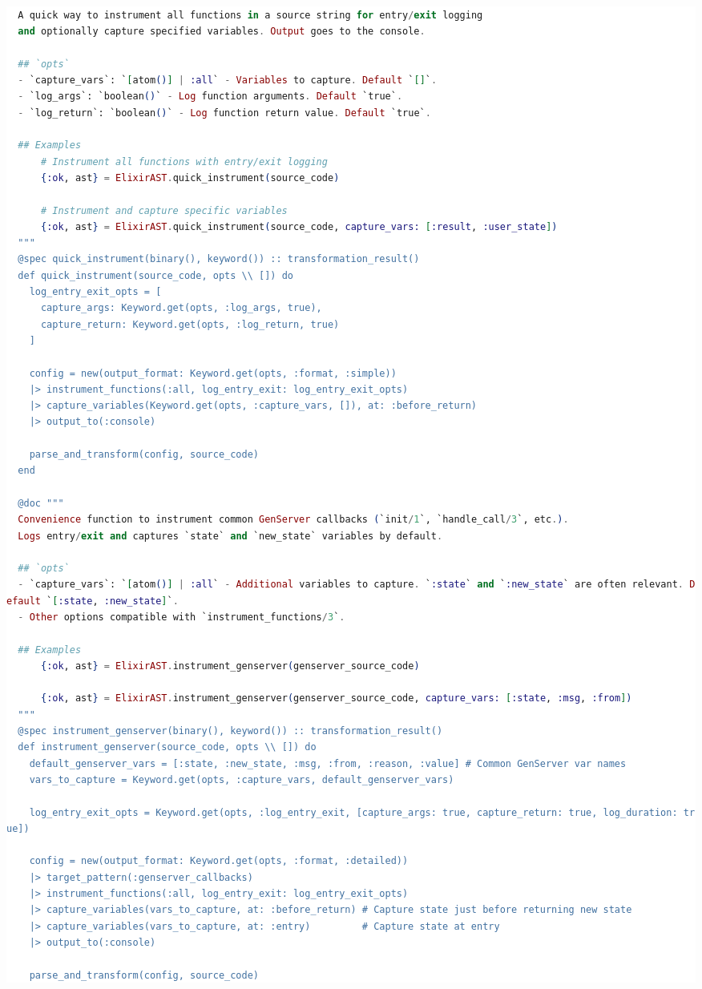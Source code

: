 ```elixir
  A quick way to instrument all functions in a source string for entry/exit logging
  and optionally capture specified variables. Output goes to the console.
  
  ## `opts`
  - `capture_vars`: `[atom()] | :all` - Variables to capture. Default `[]`.
  - `log_args`: `boolean()` - Log function arguments. Default `true`.
  - `log_return`: `boolean()` - Log function return value. Default `true`.
  
  ## Examples
      # Instrument all functions with entry/exit logging
      {:ok, ast} = ElixirAST.quick_instrument(source_code)
      
      # Instrument and capture specific variables
      {:ok, ast} = ElixirAST.quick_instrument(source_code, capture_vars: [:result, :user_state])
  """
  @spec quick_instrument(binary(), keyword()) :: transformation_result()
  def quick_instrument(source_code, opts \\ []) do
    log_entry_exit_opts = [
      capture_args: Keyword.get(opts, :log_args, true),
      capture_return: Keyword.get(opts, :log_return, true)
    ]

    config = new(output_format: Keyword.get(opts, :format, :simple))
    |> instrument_functions(:all, log_entry_exit: log_entry_exit_opts)
    |> capture_variables(Keyword.get(opts, :capture_vars, []), at: :before_return)
    |> output_to(:console)
    
    parse_and_transform(config, source_code)
  end

  @doc """
  Convenience function to instrument common GenServer callbacks (`init/1`, `handle_call/3`, etc.).
  Logs entry/exit and captures `state` and `new_state` variables by default.
  
  ## `opts`
  - `capture_vars`: `[atom()] | :all` - Additional variables to capture. `:state` and `:new_state` are often relevant. Default `[:state, :new_state]`.
  - Other options compatible with `instrument_functions/3`.
  
  ## Examples
      {:ok, ast} = ElixirAST.instrument_genserver(genserver_source_code)
      
      {:ok, ast} = ElixirAST.instrument_genserver(genserver_source_code, capture_vars: [:state, :msg, :from])
  """
  @spec instrument_genserver(binary(), keyword()) :: transformation_result()
  def instrument_genserver(source_code, opts \\ []) do
    default_genserver_vars = [:state, :new_state, :msg, :from, :reason, :value] # Common GenServer var names
    vars_to_capture = Keyword.get(opts, :capture_vars, default_genserver_vars)

    log_entry_exit_opts = Keyword.get(opts, :log_entry_exit, [capture_args: true, capture_return: true, log_duration: true])

    config = new(output_format: Keyword.get(opts, :format, :detailed))
    |> target_pattern(:genserver_callbacks)
    |> instrument_functions(:all, log_entry_exit: log_entry_exit_opts)
    |> capture_variables(vars_to_capture, at: :before_return) # Capture state just before returning new state
    |> capture_variables(vars_to_capture, at: :entry)         # Capture state at entry
    |> output_to(:console)
    
    parse_and_transform(config, source_code)
```